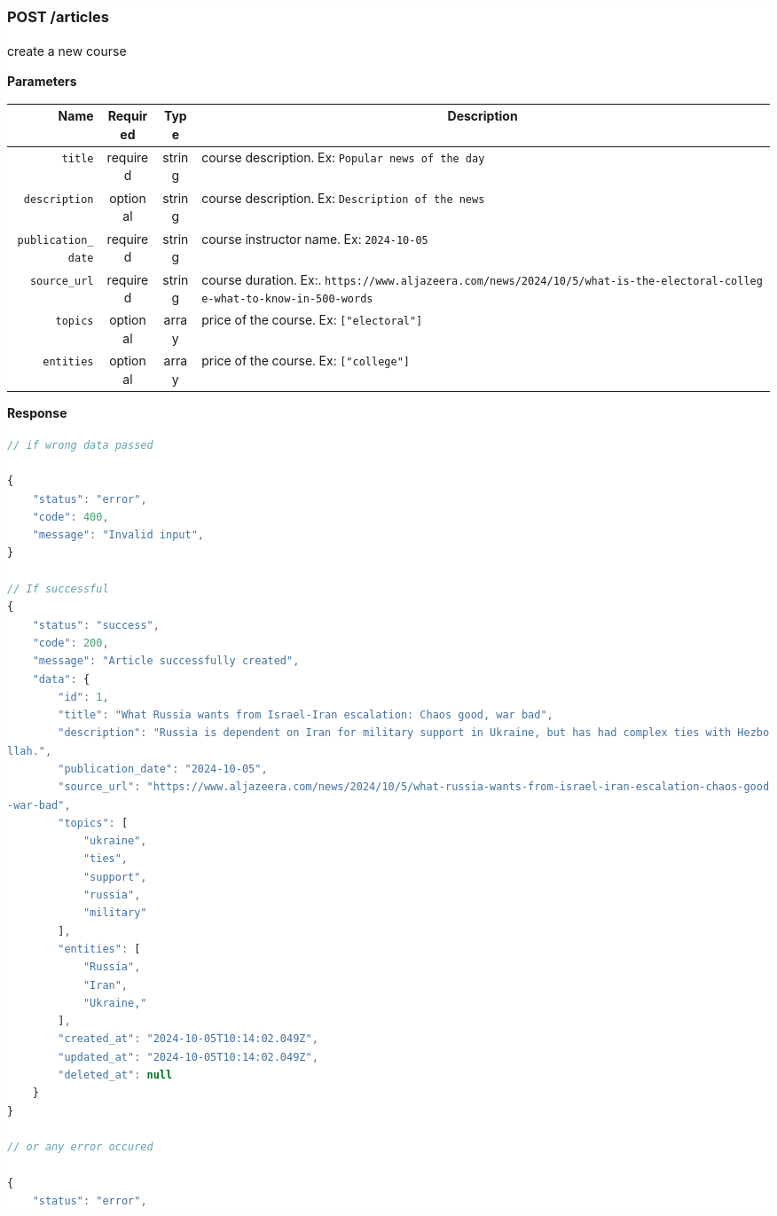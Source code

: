 ### POST /articles

create a new course

**Parameters**

|               Name | Required |  Type  | Description                                                                                                              |
| -----------------: | :------: | :----: | ------------------------------------------------------------------------------------------------------------------------ |
|            `title` | required | string | course description. Ex: `Popular news of the day`                                                                        |
|      `description` | optional | string | course description. Ex: `Description of the news`                                                                        |
| `publication_date` | required | string | course instructor name. Ex: `2024-10-05`                                                                                 |
|       `source_url` | required | string | course duration. Ex:. `https://www.aljazeera.com/news/2024/10/5/what-is-the-electoral-college-what-to-know-in-500-words` |
|           `topics` | optional | array  | price of the course. Ex: `["electoral"]`                                                                                 |
|         `entities` | optional | array  | price of the course. Ex: `["college"]`                                                                                   |

**Response**

```js
// if wrong data passed

{
    "status": "error",
    "code": 400,
    "message": "Invalid input",
}

// If successful
{
    "status": "success",
    "code": 200,
    "message": "Article successfully created",
    "data": {
        "id": 1,
        "title": "What Russia wants from Israel-Iran escalation: Chaos good, war bad",
        "description": "Russia is dependent on Iran for military support in Ukraine, but has had complex ties with Hezbollah.",
        "publication_date": "2024-10-05",
        "source_url": "https://www.aljazeera.com/news/2024/10/5/what-russia-wants-from-israel-iran-escalation-chaos-good-war-bad",
        "topics": [
            "ukraine",
            "ties",
            "support",
            "russia",
            "military"
        ],
        "entities": [
            "Russia",
            "Iran",
            "Ukraine,"
        ],
        "created_at": "2024-10-05T10:14:02.049Z",
        "updated_at": "2024-10-05T10:14:02.049Z",
        "deleted_at": null
    }
}

// or any error occured

{
    "status": "error",
```